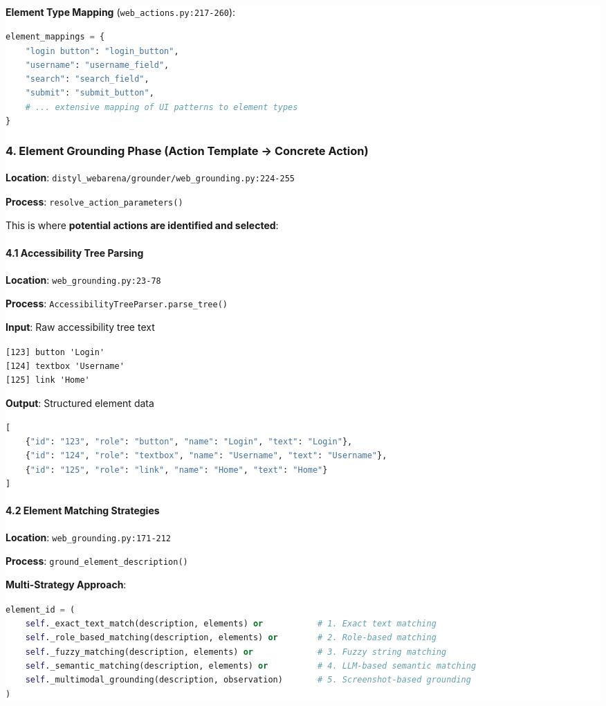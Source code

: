 **Element Type Mapping** (`web_actions.py:217-260`):
```python
element_mappings = {
    "login button": "login_button",
    "username": "username_field",
    "search": "search_field",
    "submit": "submit_button",
    # ... extensive mapping of UI patterns to element types
}
```

### 4. Element Grounding Phase (Action Template → Concrete Action)

**Location**: `distyl_webarena/grounder/web_grounding.py:224-255`

**Process**: `resolve_action_parameters()`

This is where **potential actions are identified and selected**:

#### 4.1 Accessibility Tree Parsing

**Location**: `web_grounding.py:23-78`

**Process**: `AccessibilityTreeParser.parse_tree()`

**Input**: Raw accessibility tree text
```
[123] button 'Login'
[124] textbox 'Username'
[125] link 'Home'
```

**Output**: Structured element data
```python
[
    {"id": "123", "role": "button", "name": "Login", "text": "Login"},
    {"id": "124", "role": "textbox", "name": "Username", "text": "Username"},  
    {"id": "125", "role": "link", "name": "Home", "text": "Home"}
]
```

#### 4.2 Element Matching Strategies

**Location**: `web_grounding.py:171-212`

**Process**: `ground_element_description()`

**Multi-Strategy Approach**:
```python
element_id = (
    self._exact_text_match(description, elements) or           # 1. Exact text matching
    self._role_based_matching(description, elements) or        # 2. Role-based matching  
    self._fuzzy_matching(description, elements) or             # 3. Fuzzy string matching
    self._semantic_matching(description, elements) or          # 4. LLM-based semantic matching
    self._multimodal_grounding(description, observation)       # 5. Screenshot-based grounding
)
```
